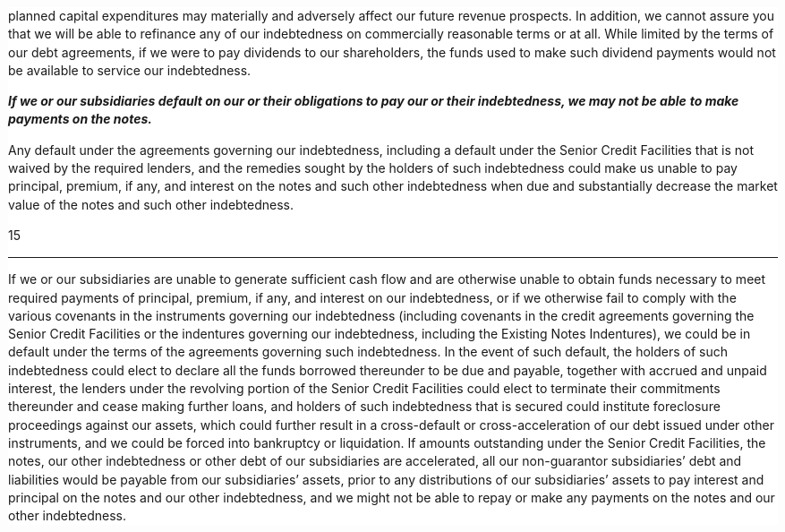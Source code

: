 planned capital expenditures may materially and adversely affect our future revenue prospects. In addition, we
cannot assure you that we will be able to refinance any of our indebtedness on commercially reasonable terms or at
all. While limited by the terms of our debt agreements, if we were to pay dividends to our shareholders, the funds
used to make such dividend payments would not be available to service our indebtedness.

**_If we or our subsidiaries default on our or their obligations to pay our or their indebtedness, we may not be able_**
**_to make payments on the notes._**

Any default under the agreements governing our indebtedness, including a default under the Senior Credit
Facilities that is not waived by the required lenders, and the remedies sought by the holders of such indebtedness
could make us unable to pay principal, premium, if any, and interest on the notes and such other indebtedness when
due and substantially decrease the market value of the notes and such other indebtedness.

15


-----

If we or our subsidiaries are unable to generate sufficient cash flow and are otherwise unable to obtain funds
necessary to meet required payments of principal, premium, if any, and interest on our indebtedness, or if we
otherwise fail to comply with the various covenants in the instruments governing our indebtedness (including
covenants in the credit agreements governing the Senior Credit Facilities or the indentures governing our
indebtedness, including the Existing Notes Indentures), we could be in default under the terms of the agreements
governing such indebtedness. In the event of such default, the holders of such indebtedness could elect to declare all
the funds borrowed thereunder to be due and payable, together with accrued and unpaid interest, the lenders under
the revolving portion of the Senior Credit Facilities could elect to terminate their commitments thereunder and cease
making further loans, and holders of such indebtedness that is secured could institute foreclosure proceedings
against our assets, which could further result in a cross-default or cross-acceleration of our debt issued under other
instruments, and we could be forced into bankruptcy or liquidation. If amounts outstanding under the Senior Credit
Facilities, the notes, our other indebtedness or other debt of our subsidiaries are accelerated, all our non-guarantor
subsidiaries’ debt and liabilities would be payable from our subsidiaries’ assets, prior to any distributions of our
subsidiaries’ assets to pay interest and principal on the notes and our other indebtedness, and we might not be able to
repay or make any payments on the notes and our other indebtedness.

